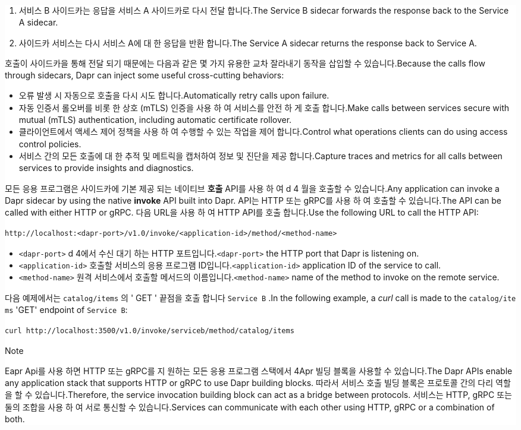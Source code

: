 1. <span data-ttu-id="e4f57-129">서비스 B 사이드카는 응답을 서비스 A 사이드카로 다시 전달 합니다.</span><span class="sxs-lookup"><span data-stu-id="e4f57-129">The Service B sidecar forwards the response back to the Service A sidecar.</span></span>

1. <span data-ttu-id="e4f57-130">사이드카 서비스는 다시 서비스 A에 대 한 응답을 반환 합니다.</span><span class="sxs-lookup"><span data-stu-id="e4f57-130">The Service A sidecar returns the response back to Service A.</span></span>

<span data-ttu-id="e4f57-131">호출이 사이드카을 통해 전달 되기 때문에는 다음과 같은 몇 가지 유용한 교차 잘라내기 동작을 삽입할 수 있습니다.</span><span class="sxs-lookup"><span data-stu-id="e4f57-131">Because the calls flow through sidecars, Dapr can inject some useful cross-cutting behaviors:</span></span>

- <span data-ttu-id="e4f57-132">오류 발생 시 자동으로 호출을 다시 시도 합니다.</span><span class="sxs-lookup"><span data-stu-id="e4f57-132">Automatically retry calls upon failure.</span></span>
- <span data-ttu-id="e4f57-133">자동 인증서 롤오버를 비롯 한 상호 (mTLS) 인증을 사용 하 여 서비스를 안전 하 게 호출 합니다.</span><span class="sxs-lookup"><span data-stu-id="e4f57-133">Make calls between services secure with mutual (mTLS) authentication, including automatic certificate rollover.</span></span>
- <span data-ttu-id="e4f57-134">클라이언트에서 액세스 제어 정책을 사용 하 여 수행할 수 있는 작업을 제어 합니다.</span><span class="sxs-lookup"><span data-stu-id="e4f57-134">Control what operations clients can do using access control policies.</span></span>
- <span data-ttu-id="e4f57-135">서비스 간의 모든 호출에 대 한 추적 및 메트릭을 캡처하여 정보 및 진단을 제공 합니다.</span><span class="sxs-lookup"><span data-stu-id="e4f57-135">Capture traces and metrics for all calls between services to provide insights and diagnostics.</span></span>

<span data-ttu-id="e4f57-136">모든 응용 프로그램은 사이드카에 기본 제공 되는 네이티브 **호출** API를 사용 하 여 d 4 월을 호출할 수 있습니다.</span><span class="sxs-lookup"><span data-stu-id="e4f57-136">Any application can invoke a Dapr sidecar by using the native **invoke** API built into Dapr.</span></span> <span data-ttu-id="e4f57-137">API는 HTTP 또는 gRPC를 사용 하 여 호출할 수 있습니다.</span><span class="sxs-lookup"><span data-stu-id="e4f57-137">The API can be called with either HTTP or gRPC.</span></span> <span data-ttu-id="e4f57-138">다음 URL을 사용 하 여 HTTP API를 호출 합니다.</span><span class="sxs-lookup"><span data-stu-id="e4f57-138">Use the following URL to call the HTTP API:</span></span>

``` http
http://localhost:<dapr-port>/v1.0/invoke/<application-id>/method/<method-name>
```

- <span data-ttu-id="e4f57-139">`<dapr-port>` d 4에서 수신 대기 하는 HTTP 포트입니다.</span><span class="sxs-lookup"><span data-stu-id="e4f57-139">`<dapr-port>` the HTTP port that Dapr is listening on.</span></span>
- <span data-ttu-id="e4f57-140">`<application-id>` 호출할 서비스의 응용 프로그램 ID입니다.</span><span class="sxs-lookup"><span data-stu-id="e4f57-140">`<application-id>` application ID of the service to call.</span></span>
- <span data-ttu-id="e4f57-141">`<method-name>` 원격 서비스에서 호출할 메서드의 이름입니다.</span><span class="sxs-lookup"><span data-stu-id="e4f57-141">`<method-name>` name of the method to invoke on the remote service.</span></span>

<span data-ttu-id="e4f57-142">다음 예제에서는  `catalog/items` 의 ' GET ' 끝점을 호출 합니다 `Service B` .</span><span class="sxs-lookup"><span data-stu-id="e4f57-142">In the following example, a *curl* call is made to the `catalog/items` 'GET' endpoint of `Service B`:</span></span>

```console
curl http://localhost:3500/v1.0/invoke/serviceb/method/catalog/items
```

> [!NOTE]
> <span data-ttu-id="e4f57-143">Eapr Api를 사용 하면 HTTP 또는 gRPC를 지 원하는 모든 응용 프로그램 스택에서 4Apr 빌딩 블록을 사용할 수 있습니다.</span><span class="sxs-lookup"><span data-stu-id="e4f57-143">The Dapr APIs enable any application stack that supports HTTP or gRPC to use Dapr building blocks.</span></span> <span data-ttu-id="e4f57-144">따라서 서비스 호출 빌딩 블록은 프로토콜 간의 다리 역할을 할 수 있습니다.</span><span class="sxs-lookup"><span data-stu-id="e4f57-144">Therefore, the service invocation building block can act as a bridge between protocols.</span></span> <span data-ttu-id="e4f57-145">서비스는 HTTP, gRPC 또는 둘의 조합을 사용 하 여 서로 통신할 수 있습니다.</span><span class="sxs-lookup"><span data-stu-id="e4f57-145">Services can communicate with each other using HTTP, gRPC or a combination of both.</span></span>

